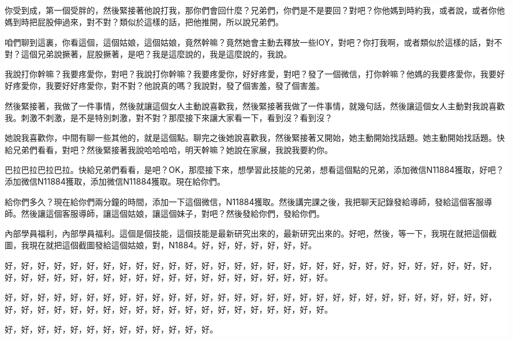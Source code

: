 你受到成，第一個受胖的，然後緊接著他說打我，那你們會回什麼？兄弟們，你們是不是要回？對吧？你他媽到時約我，或者說，或者你他媽到時把屁股伸過來，對不對？類似於這樣的話，把他推開，所以說兄弟們。

咱們聊到這裏，你看這個，這個姑娘，這個姑娘，竟然幹嘛？竟然她會主動去釋放一些IOY，對吧？你打我啊，或者類似於這樣的話，對不對？這個兄弟說撅著，屁股撅著，是吧？我是這麼說的，我是這麼說的，我說。

我說打你幹嘛？我要疼愛你，對吧？我說打你幹嘛？我要疼愛你，好好疼愛，對吧？發了一個微信，打你幹嘛？他媽的我要疼愛你，我要好好疼愛你，我要好好疼愛你，對不對？他說真的嗎？我說對，發了個害羞，發了個害羞。

然後緊接著，我做了一件事情，然後就讓這個女人主動說喜歡我，然後緊接著我做了一件事情，就幾句話，然後讓這個女人主動對我說喜歡我。刺激不刺激，是不是特別刺激，對不對？那麼接下來讓大家看一下，看到沒？看到沒？

她說我喜歡你，中間有聊一些其他的，就是這個點。聊完之後她說喜歡我，然後緊接著又開始，她主動開始找話題。她主動開始找話題。快給兄弟們看看，對吧？然後緊接著我說哈哈哈哈，明天幹嘛？她說在家展，我說我要約你。

巴拉巴拉巴拉巴拉。快給兄弟們看看，是吧？OK，那麼接下來，想學習此技能的兄弟，想看這個點的兄弟，添加微信N11884獲取，好吧？添加微信N11884獲取，添加微信N11884獲取。現在給你們。

給你們多久？現在給你們兩分鐘的時間，添加一下這個微信，N11884獲取。然後講完課之後，我把聊天記錄發給導師，發給這個客服導師。然後讓這個客服導師，讓這個姑娘，讓這個妹子，對吧？然後發給你們，發給你們。

內部學員福利，內部學員福利。這個是個技能，這個技能是最新研究出來的，最新研究出來的。好吧，然後，等一下，我現在就把這個截圖，我現在就把這個截圖發給這個姑娘，對，N1884。好，好，好，好，好，好，好。

好，好，好，好，好，好，好，好，好，好，好，好，好，好，好，好，好，好，好，好，好，好，好，好，好，好，好，好，好，好，好，好，好，好，好，好，好，好，好，好，好，好，好，好，好，好，好，好，好，好。

好，好，好，好，好，好，好，好，好，好，好，好，好，好，好，好，好，好，好，好，好，好，好，好，好，好，好，好，好，好，好，好，好，好，好，好，好，好，好，好，好，好，好，好，好，好，好，好，好，好。

好，好，好，好，好，好，好，好，好，好，好，好，好。